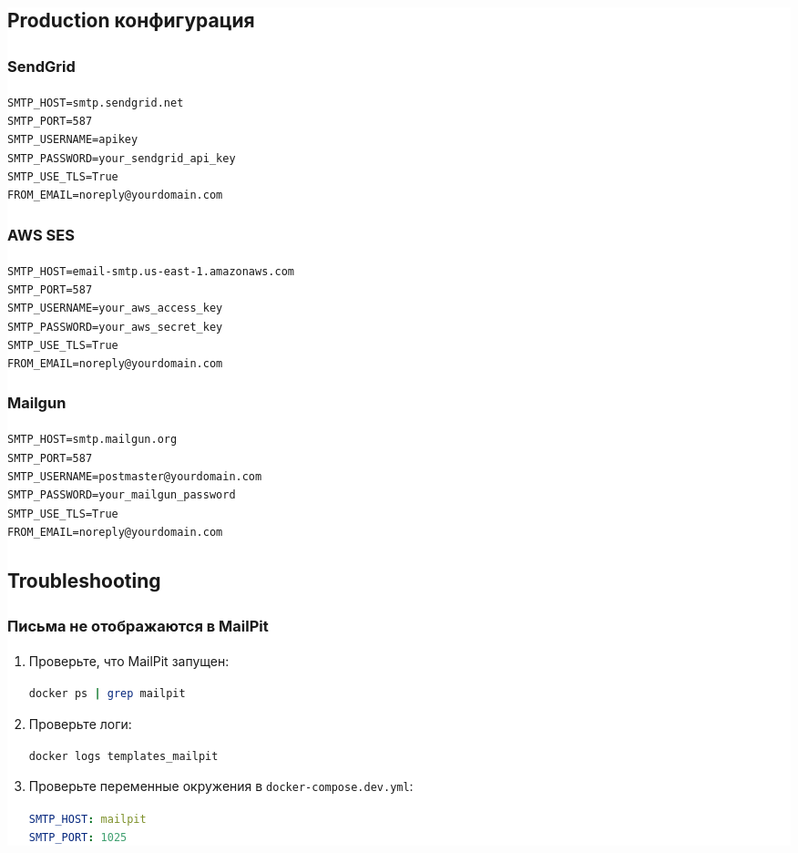 ## Production конфигурация

### SendGrid

```env
SMTP_HOST=smtp.sendgrid.net
SMTP_PORT=587
SMTP_USERNAME=apikey
SMTP_PASSWORD=your_sendgrid_api_key
SMTP_USE_TLS=True
FROM_EMAIL=noreply@yourdomain.com
```

### AWS SES

```env
SMTP_HOST=email-smtp.us-east-1.amazonaws.com
SMTP_PORT=587
SMTP_USERNAME=your_aws_access_key
SMTP_PASSWORD=your_aws_secret_key
SMTP_USE_TLS=True
FROM_EMAIL=noreply@yourdomain.com
```

### Mailgun

```env
SMTP_HOST=smtp.mailgun.org
SMTP_PORT=587
SMTP_USERNAME=postmaster@yourdomain.com
SMTP_PASSWORD=your_mailgun_password
SMTP_USE_TLS=True
FROM_EMAIL=noreply@yourdomain.com
```

## Troubleshooting

### Письма не отображаются в MailPit

1. Проверьте, что MailPit запущен:
   ```bash
   docker ps | grep mailpit
   ```

2. Проверьте логи:
   ```bash
   docker logs templates_mailpit
   ```

3. Проверьте переменные окружения в `docker-compose.dev.yml`:
   ```yaml
   SMTP_HOST: mailpit
   SMTP_PORT: 1025
   ```
